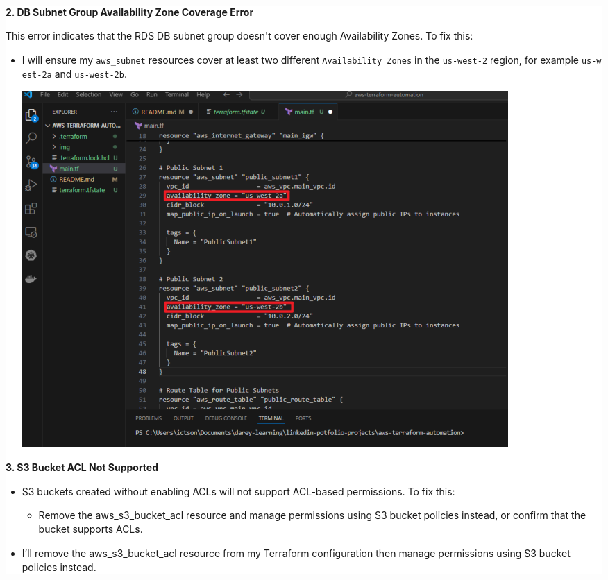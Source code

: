 **2. DB Subnet Group Availability Zone Coverage Error**

This error indicates that the RDS DB subnet group doesn't cover enough Availability Zones. To fix this:

- I will ensure my `aws_subnet` resources cover at least two different `Availability Zones` in the `us-west-2` region, for example `us-west-2a` and `us-west-2b`.

    ![](./img/subnets-updated.png)

**3. S3 Bucket ACL Not Supported**

- S3 buckets created without enabling ACLs will not support ACL-based permissions. To fix this:
    - Remove the aws_s3_bucket_acl resource and manage permissions using S3 bucket policies instead, or confirm that the bucket supports ACLs.

- I’ll remove the aws_s3_bucket_acl resource from my Terraform configuration then manage permissions using S3 bucket policies instead.
